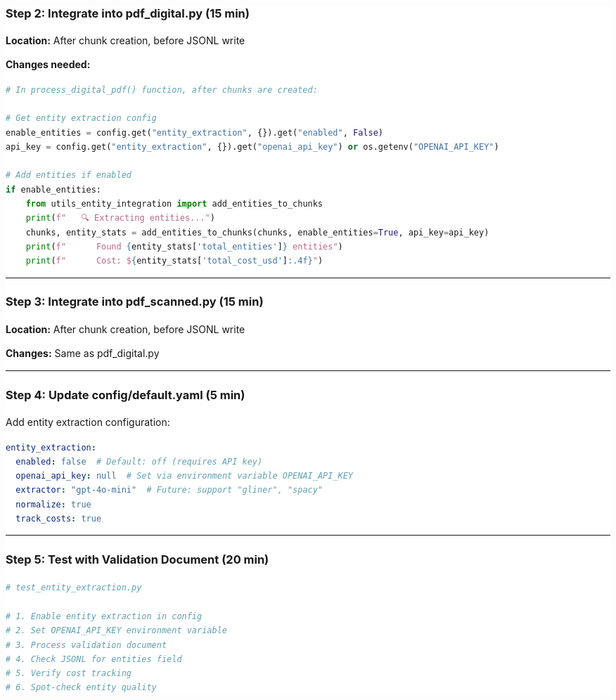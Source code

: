 
### **Step 2: Integrate into pdf_digital.py** (15 min)

**Location:** After chunk creation, before JSONL write

**Changes needed:**

```python
# In process_digital_pdf() function, after chunks are created:

# Get entity extraction config
enable_entities = config.get("entity_extraction", {}).get("enabled", False)
api_key = config.get("entity_extraction", {}).get("openai_api_key") or os.getenv("OPENAI_API_KEY")

# Add entities if enabled
if enable_entities:
    from utils_entity_integration import add_entities_to_chunks
    print(f"   🔍 Extracting entities...")
    chunks, entity_stats = add_entities_to_chunks(chunks, enable_entities=True, api_key=api_key)
    print(f"      Found {entity_stats['total_entities']} entities")
    print(f"      Cost: ${entity_stats['total_cost_usd']:.4f}")
```

---

### **Step 3: Integrate into pdf_scanned.py** (15 min)

**Location:** After chunk creation, before JSONL write

**Changes:** Same as pdf_digital.py

---

### **Step 4: Update config/default.yaml** (5 min)

Add entity extraction configuration:

```yaml
entity_extraction:
  enabled: false  # Default: off (requires API key)
  openai_api_key: null  # Set via environment variable OPENAI_API_KEY
  extractor: "gpt-4o-mini"  # Future: support "gliner", "spacy"
  normalize: true
  track_costs: true
```

---

### **Step 5: Test with Validation Document** (20 min)

```python
# test_entity_extraction.py

# 1. Enable entity extraction in config
# 2. Set OPENAI_API_KEY environment variable
# 3. Process validation document
# 4. Check JSONL for entities field
# 5. Verify cost tracking
# 6. Spot-check entity quality
```
